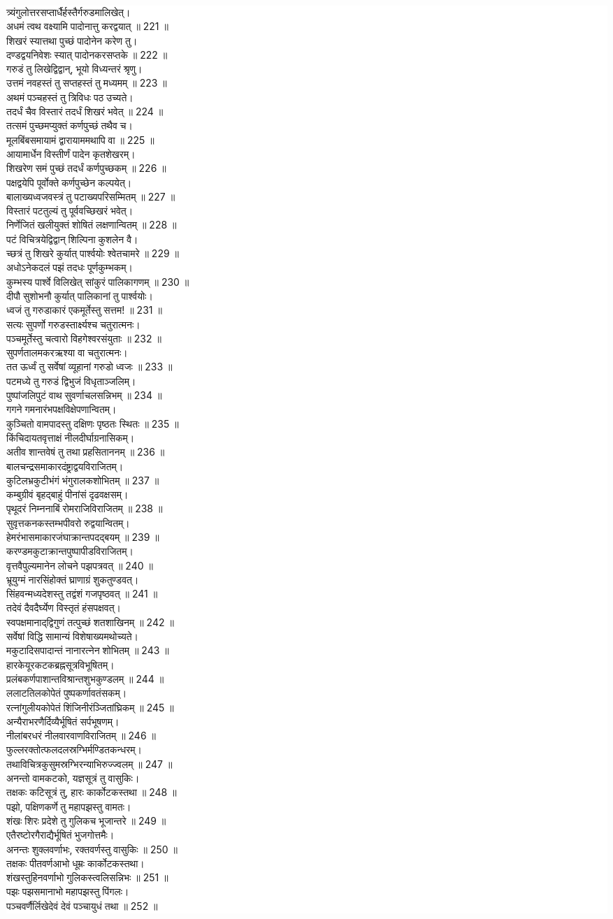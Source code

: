 त्र्यंगुलोत्तरसप्तार्धैर्हस्तैर्गरुडमालिखेत्।  
अधमं त्वथ वक्ष्यामि पादोनात्तु करद्वयात् ॥ 221 ॥  
शिखरं स्यात्तथा पुच्छं पादोनेन करेण तु।  
दण्डद्वयनिवेशः स्यात् पादोनकरसप्तके ॥ 222 ॥  
गरुडं तु लिखेद्विद्वान्, भूयो विध्यन्तरं श्रृणु।  
उत्तमं नवहस्तं तु सप्तहस्तं तु मध्यमम् ॥ 223 ॥  
अथमं पञ्चहस्तं तु त्रिविधः पठ उच्यते।  
तदर्धं चैव विस्तारं तदर्धं शिखरं भवेत् ॥ 224 ॥  
तत्समं पुच्छमप्युक्तं कर्णपुच्छं तथैव च।  
मूलबिंबसमायामं द्वारायाममथापि वा ॥ 225 ॥  
आयामार्धेन विस्तीर्णं पादेन कृतशेखरम्।  
शिखरेण समं पुच्छं तदर्धं कर्णपुच्छकम् ॥ 226 ॥  
पक्षद्वयेपि पूर्वोक्ते कर्णपुच्छेन कल्पयेत्।  
बालाख्यध्वजवस्त्रं तु पटाख्यपरिसम्मितम् ॥ 227 ॥  
विस्तारं पटतुल्यं तु पूर्ववच्छिखरं भवेत्।  
निर्णेजितं खलीयुक्तं शोषितं लक्षणान्वितम् ॥ 228 ॥  
पटं विचित्रयेद्विद्वान् शिल्पिना कुशलेन वै।  
च्छत्रं तु शिखरे कुर्यात् पार्श्वयोः श्वेतचामरे ॥ 229 ॥  
अधोऽनेकदलं पझं तदधः पूर्णकुम्भकम्।  
कुम्भस्य पार्श्वे विलिखेत् सांकुरं पालिकागणम् ॥ 230 ॥  
दीपौ सुशोभनौ कुर्यात् पालिकानां तु पार्श्वयोः।  
ध्वजं तु गरुडाकारं एकमूर्तेस्तु सत्तम! ॥ 231 ॥  
सत्यः सुपर्णो गरुडस्तार्क्ष्यश्च चतुरात्मनः।  
पञ्चमूर्तेस्तु चत्वारो विहगेश्वरसंयुताः ॥ 232 ॥  
सुपर्णतालमकरऋश्या वा चतुरात्मनः।  
तत ऊर्ध्वं तु सर्वेषां व्यूहानां गरुडो ध्वजः ॥ 233 ॥  
पटमध्ये तु गरुडं द्विभुजं विधृताञ्जलिम्।  
पुष्पांजलिपुटं वाथ सुवर्णाचलसन्निभम् ॥ 234 ॥  
गगने गमनारंभपक्षविक्षेपणान्वितम्।  
कुञ्चितो वामपादस्तु दक्षिणः पृष्ठतः स्थितः ॥ 235 ॥  
किंचिदायतवृत्ताक्षं नीलदीर्घाग्रनासिकम्।  
अतीव शान्तवेषं तु तथा प्रहसिताननम् ॥ 236 ॥  
बालचन्द्रसमाकारदंष्ट्राद्वयविराजितम्।  
कुटिलभ्रकुटीभंगं भंगुरालकशोभितम् ॥ 237 ॥  
कम्बुग्रीवं बृहद्बाहुं पीनांसं दृढवक्षसम्।  
पृथूदरं निम्ननाबिं रोमराजिविराजितम् ॥ 238 ॥  
सुवृत्तकनकस्तम्भपीवरो रुद्वयान्वितम्।  
हेमरंभासमाकारजंघाक्रान्तपदद्बयम् ॥ 239 ॥  
करण्डमकुटाक्रान्तपुष्पापीडविराजितम्।  
वृत्तवैपुल्यमानेन लोचने पझपत्रवत् ॥ 240 ॥  
भ्रूयुग्मं नारसिंहोक्तं घ्राणाग्रं शुकतुण्डवत्।  
सिंहवन्मध्यदेशस्तु तद्वंशं गजपृष्ठवत् ॥ 241 ॥  
तदेवं दैवदैर्घ्येण विस्तृतं हंसपक्षवत्।  
स्वपक्षमानाद्‌द्विगुणं तत्पुच्छं शतशाखिनम् ॥ 242 ॥  
सर्वेषां विद्धि सामान्यं विशेषाख्यमथोच्यते।  
मकुटादिसपादान्तं नानारत्नेन शोभितम् ॥ 243 ॥  
हारकेयूरकटकब्रह्नसूत्रविभूषितम्।  
प्रलंबकर्णपाशान्तविश्रान्तशुभकुण्डलम् ॥ 244 ॥  
ललाटतिलकोपेतं पुष्पकर्णावतंसकम्।  
रत्नांगुलीयकोपेतं शिंजिनीरंञ्जितांघ्रिकम् ॥ 245 ॥  
अन्यैराभरणैर्दिव्यैर्भूषितं सर्पभूषणम्।  
नीलांबरधरं नीलवारवाणविराजितम् ॥ 246 ॥  
फुल्लरक्तोत्फलदलस्रग्भिर्मण्डितकन्धरम्।  
तथाविचित्रकुसुमस्रग्भिरन्याभिरुज्ज्वलम् ॥ 247 ॥  
अनन्तो वामकटको, यज्ञसूत्रं तु वासुकिः।  
तक्षकः कटिसूत्रं तु, हारः कार्कोटकस्तथा ॥ 248 ॥  
पझो, पक्षिणकर्णे तु महापझस्तु वामतः।  
शंखः शिरः प्रदेशे तु गुलिकच भूजान्तरे ॥ 249 ॥  
एतैरष्टोरगैराद्यैर्भूषितं भुजगोत्तमैः।  
अनन्तः शुक्लवर्णाभः, रक्तवर्णस्तु वासुकिः ॥ 250 ॥  
तक्षकः पीतवर्णआभो धूम्रः कार्कोटकस्तथा।  
शंखस्तुहिनवर्णाभो गुलिकस्त्वलिसन्निभः ॥ 251 ॥  
पझः पझसमानाभो महापझस्तु पिंगलः।  
पञ्चवर्णैर्लिखेदेवं देवं पञ्चायुधं तथा ॥ 252 ॥  